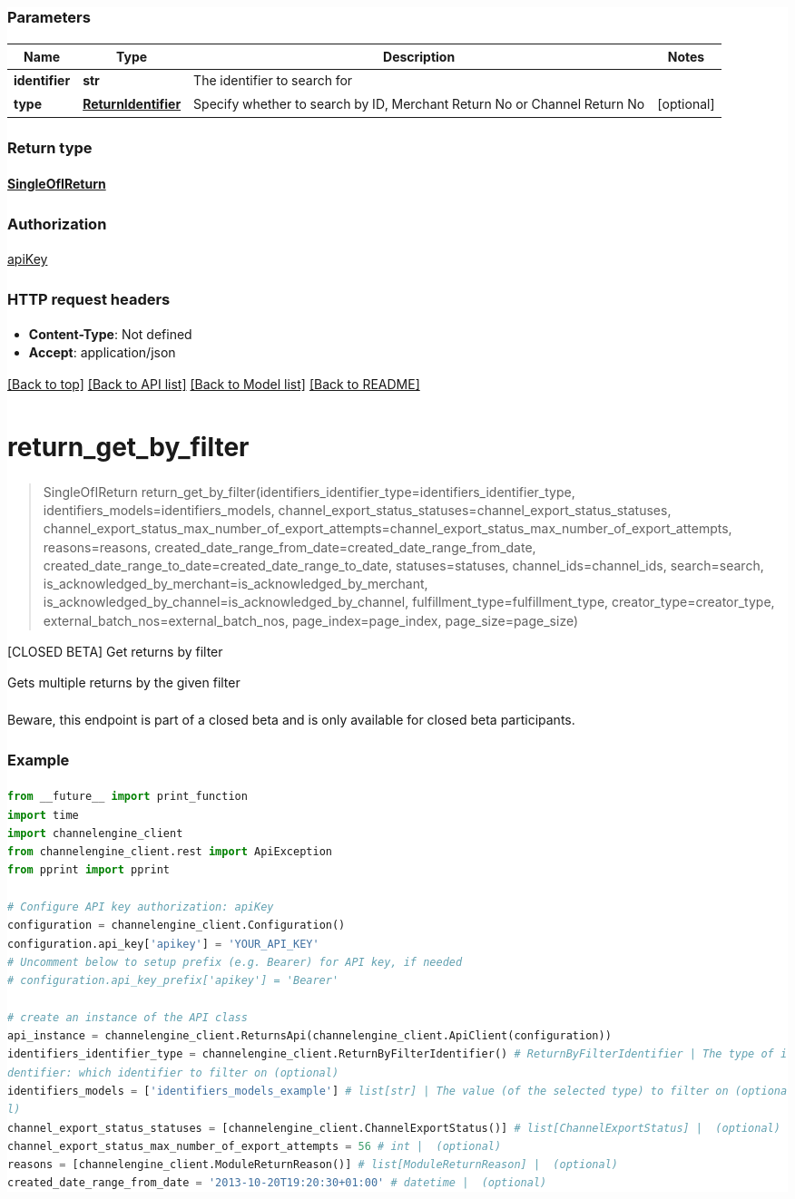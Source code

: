 ### Parameters

Name | Type | Description  | Notes
------------- | ------------- | ------------- | -------------
 **identifier** | **str**| The identifier to search for | 
 **type** | [**ReturnIdentifier**](.md)| Specify whether to search by ID, Merchant Return No or Channel Return No | [optional] 

### Return type

[**SingleOfIReturn**](SingleOfIReturn.md)

### Authorization

[apiKey](../README.md#apiKey)

### HTTP request headers

 - **Content-Type**: Not defined
 - **Accept**: application/json

[[Back to top]](#) [[Back to API list]](../README.md#documentation-for-api-endpoints) [[Back to Model list]](../README.md#documentation-for-models) [[Back to README]](../README.md)

# **return_get_by_filter**
> SingleOfIReturn return_get_by_filter(identifiers_identifier_type=identifiers_identifier_type, identifiers_models=identifiers_models, channel_export_status_statuses=channel_export_status_statuses, channel_export_status_max_number_of_export_attempts=channel_export_status_max_number_of_export_attempts, reasons=reasons, created_date_range_from_date=created_date_range_from_date, created_date_range_to_date=created_date_range_to_date, statuses=statuses, channel_ids=channel_ids, search=search, is_acknowledged_by_merchant=is_acknowledged_by_merchant, is_acknowledged_by_channel=is_acknowledged_by_channel, fulfillment_type=fulfillment_type, creator_type=creator_type, external_batch_nos=external_batch_nos, page_index=page_index, page_size=page_size)

[CLOSED BETA] Get returns by filter

Gets multiple returns by the given filter<br /> <br />Beware, this endpoint is part of a closed beta and is only available for closed beta participants.

### Example
```python
from __future__ import print_function
import time
import channelengine_client
from channelengine_client.rest import ApiException
from pprint import pprint

# Configure API key authorization: apiKey
configuration = channelengine_client.Configuration()
configuration.api_key['apikey'] = 'YOUR_API_KEY'
# Uncomment below to setup prefix (e.g. Bearer) for API key, if needed
# configuration.api_key_prefix['apikey'] = 'Bearer'

# create an instance of the API class
api_instance = channelengine_client.ReturnsApi(channelengine_client.ApiClient(configuration))
identifiers_identifier_type = channelengine_client.ReturnByFilterIdentifier() # ReturnByFilterIdentifier | The type of identifier: which identifier to filter on (optional)
identifiers_models = ['identifiers_models_example'] # list[str] | The value (of the selected type) to filter on (optional)
channel_export_status_statuses = [channelengine_client.ChannelExportStatus()] # list[ChannelExportStatus] |  (optional)
channel_export_status_max_number_of_export_attempts = 56 # int |  (optional)
reasons = [channelengine_client.ModuleReturnReason()] # list[ModuleReturnReason] |  (optional)
created_date_range_from_date = '2013-10-20T19:20:30+01:00' # datetime |  (optional)
```